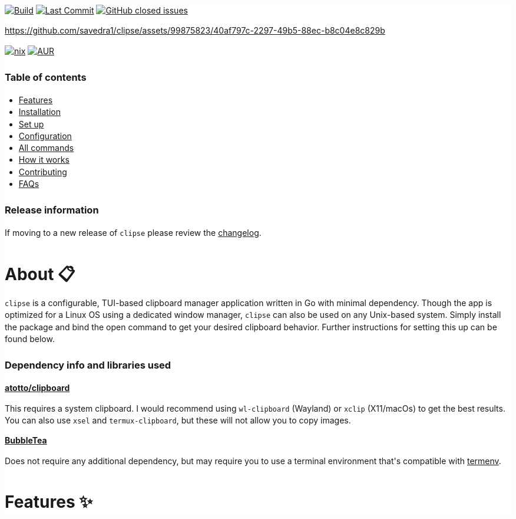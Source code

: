 [![Build](https://img.shields.io/github/actions/workflow/status/savedra1/clipse/go-test.yml)](https://github.com/savedra1/clipse/actions)
[![Last Commit](https://img.shields.io/github/last-commit/savedra1/clipse)](https://github.com/savedra1/clipse)
[![GitHub closed issues](https://img.shields.io/github/issues-closed-raw/savedra1/clipse.svg?color=green)](https://github.com/savedra1/clipse/issues) 
<br>

<https://github.com/savedra1/clipse/assets/99875823/40af797c-2297-49b5-88ec-b8c04e8c829b>

[![nix](https://img.shields.io/static/v1?label=Nix&message=1.1.0&color=blue)](https://search.nixos.org/packages?channel=unstable&show=clipse&from=0&size=50&sort=relevance&type=packages&query=clipse)
[![AUR](https://img.shields.io/aur/version/clipse.svg)](https://aur.archlinux.org/packages/clipse/)
<br>

### Table of contents

- [Features](#features)
- [Installation](#installation)
- [Set up](#set-up)
- [Configuration](#configuration)
- [All commands](#all-commands-)
- [How it works](#how-it-works-)
- [Contributing](#contributing-)
- [FAQs](#faq)

### Release information

If moving to a new release of `clipse` please review the [changelog](https://github.com/savedra1/clipse/blob/main/CHANGELOG.md).

# About 📋

`clipse` is a configurable, TUI-based clipboard manager application written in Go with minimal dependency. Though the app is optimized for a Linux OS using a dedicated window manager, `clipse` can also be used on any Unix-based system. Simply install the package and bind the open command to get your desired clipboard behavior. Further instructions for setting this up can be found below.

### Dependency info and libraries used

__[atotto/clipboard](https://github.com/atotto/clipboard)__

This requires a system clipboard. I would recommend using `wl-clipboard` (Wayland) or `xclip` (X11/macOs) to get the best results. You can also use `xsel` and `termux-clipboard`, but these will not allow you to copy images.

__[BubbleTea](https://pkg.go.dev/github.com/charmbracelet/bubbletea)__

Does not require any additional dependency, but may require you to use a terminal environment that's compatible with [termenv](https://github.com/muesli/termenv).

# Features ✨
